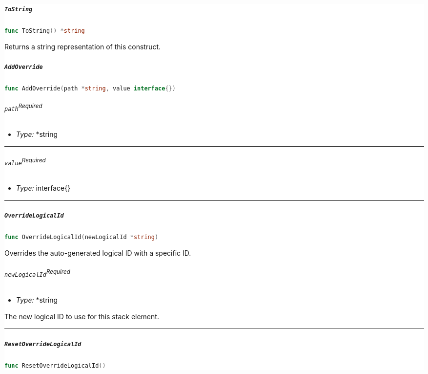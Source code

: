 
##### `ToString` <a name="ToString" id="@cdktf/provider-vault.raftAutopilot.RaftAutopilot.toString"></a>

```go
func ToString() *string
```

Returns a string representation of this construct.

##### `AddOverride` <a name="AddOverride" id="@cdktf/provider-vault.raftAutopilot.RaftAutopilot.addOverride"></a>

```go
func AddOverride(path *string, value interface{})
```

###### `path`<sup>Required</sup> <a name="path" id="@cdktf/provider-vault.raftAutopilot.RaftAutopilot.addOverride.parameter.path"></a>

- *Type:* *string

---

###### `value`<sup>Required</sup> <a name="value" id="@cdktf/provider-vault.raftAutopilot.RaftAutopilot.addOverride.parameter.value"></a>

- *Type:* interface{}

---

##### `OverrideLogicalId` <a name="OverrideLogicalId" id="@cdktf/provider-vault.raftAutopilot.RaftAutopilot.overrideLogicalId"></a>

```go
func OverrideLogicalId(newLogicalId *string)
```

Overrides the auto-generated logical ID with a specific ID.

###### `newLogicalId`<sup>Required</sup> <a name="newLogicalId" id="@cdktf/provider-vault.raftAutopilot.RaftAutopilot.overrideLogicalId.parameter.newLogicalId"></a>

- *Type:* *string

The new logical ID to use for this stack element.

---

##### `ResetOverrideLogicalId` <a name="ResetOverrideLogicalId" id="@cdktf/provider-vault.raftAutopilot.RaftAutopilot.resetOverrideLogicalId"></a>

```go
func ResetOverrideLogicalId()
```
